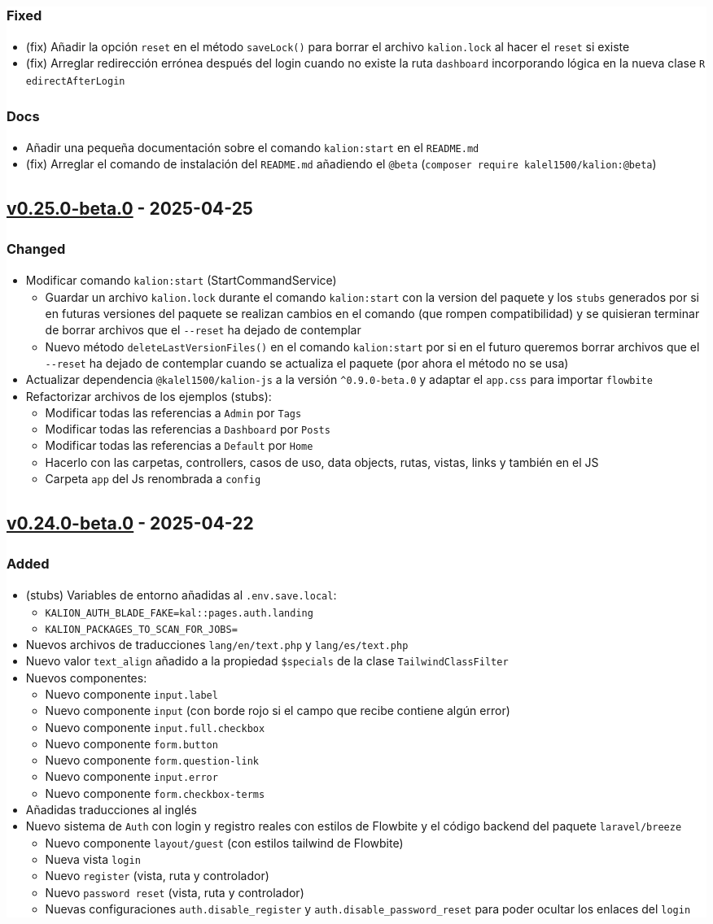 ### Fixed

* (fix) Añadir la opción `reset` en el método `saveLock()` para borrar el archivo `kalion.lock` al hacer el `reset` si existe
* (fix) Arreglar redirección errónea después del login cuando no existe la ruta `dashboard` incorporando lógica en la nueva clase `RedirectAfterLogin`

### Docs

* Añadir una pequeña documentación sobre el comando `kalion:start` en el `README.md`
* (fix) Arreglar el comando de instalación del `README.md` añadiendo el `@beta` (`composer require kalel1500/kalion:@beta`)

## [v0.25.0-beta.0](https://github.com/kalel1500/kalion/compare/v0.24.0-beta.0...v0.25.0-beta.0) - 2025-04-25

### Changed

* Modificar comando `kalion:start` (StartCommandService) 
  * Guardar un archivo `kalion.lock` durante el comando `kalion:start` con la version del paquete y los `stubs` generados por si en futuras versiones del paquete se realizan cambios en el comando (que rompen compatibilidad) y se quisieran terminar de borrar archivos que el `--reset` ha dejado de contemplar
  * Nuevo método `deleteLastVersionFiles()` en el comando `kalion:start` por si en el futuro queremos borrar archivos que el `--reset` ha dejado de contemplar cuando se actualiza el paquete (por ahora el método no se usa)
* Actualizar dependencia `@kalel1500/kalion-js` a la versión `^0.9.0-beta.0` y adaptar el `app.css` para importar `flowbite`
* Refactorizar archivos de los ejemplos (stubs):
  * Modificar todas las referencias a `Admin` por `Tags`
  * Modificar todas las referencias a `Dashboard` por `Posts`
  * Modificar todas las referencias a `Default` por `Home`
  * Hacerlo con las carpetas, controllers, casos de uso, data objects, rutas, vistas, links y también en el JS
  * Carpeta `app` del Js renombrada a `config`

## [v0.24.0-beta.0](https://github.com/kalel1500/kalion/compare/v0.23.1-beta.0...v0.24.0-beta.0) - 2025-04-22

### Added

* (stubs) Variables de entorno añadidas al `.env.save.local`:
  * `KALION_AUTH_BLADE_FAKE=kal::pages.auth.landing`
  * `KALION_PACKAGES_TO_SCAN_FOR_JOBS=`
* Nuevos archivos de traducciones `lang/en/text.php` y `lang/es/text.php`
* Nuevo valor `text_align` añadido a la propiedad `$specials` de la clase `TailwindClassFilter`
* Nuevos componentes:
  * Nuevo componente `input.label`
  * Nuevo componente `input` (con borde rojo si el campo que recibe contiene algún error)
  * Nuevo componente `input.full.checkbox`
  * Nuevo componente `form.button`
  * Nuevo componente `form.question-link`
  * Nuevo componente `input.error`
  * Nuevo componente `form.checkbox-terms`
* Añadidas traducciones al inglés
* Nuevo sistema de `Auth` con login y registro reales con estilos de Flowbite y el código backend del paquete `laravel/breeze` 
  * Nuevo componente `layout/guest` (con estilos tailwind de Flowbite)
  * Nueva vista `login`
  * Nuevo `register` (vista, ruta y controlador)
  * Nuevo `password reset` (vista, ruta y controlador)
  * Nuevas configuraciones `auth.disable_register` y `auth.disable_password_reset` para poder ocultar los enlaces del `login`